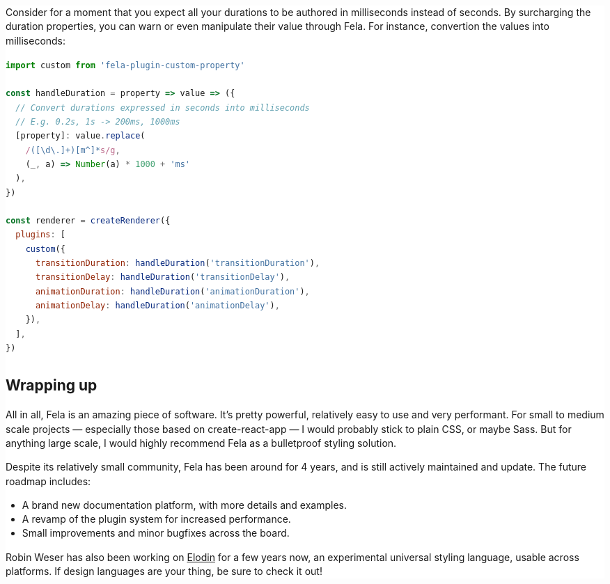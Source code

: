 Consider for a moment that you expect all your durations to be authored in milliseconds instead of seconds. By surcharging the duration properties, you can warn or even manipulate their value through Fela. For instance, convertion the values into milliseconds:

```js
import custom from 'fela-plugin-custom-property'

const handleDuration = property => value => ({
  // Convert durations expressed in seconds into milliseconds
  // E.g. 0.2s, 1s -> 200ms, 1000ms
  [property]: value.replace(
    /([\d\.]+)[m^]*s/g,
    (_, a) => Number(a) * 1000 + 'ms'
  ),
})

const renderer = createRenderer({
  plugins: [
    custom({
      transitionDuration: handleDuration('transitionDuration'),
      transitionDelay: handleDuration('transitionDelay'),
      animationDuration: handleDuration('animationDuration'),
      animationDelay: handleDuration('animationDelay'),
    }),
  ],
})
```

## Wrapping up

All in all, Fela is an amazing piece of software. It’s pretty powerful, relatively easy to use and very performant. For small to medium scale projects — especially those based on create-react-app — I would probably stick to plain CSS, or maybe Sass. But for anything large scale, I would highly recommend Fela as a bulletproof styling solution.

Despite its relatively small community, Fela has been around for 4 years, and is still actively maintained and update. The future roadmap includes:

- A brand new documentation platform, with more details and examples.
- A revamp of the plugin system for increased performance.
- Small improvements and minor bugfixes across the board.

Robin Weser has also been working on [Elodin](https://elodin-lang.org/) for a few years now, an experimental universal styling language, usable across platforms. If design languages are your thing, be sure to check it out!
